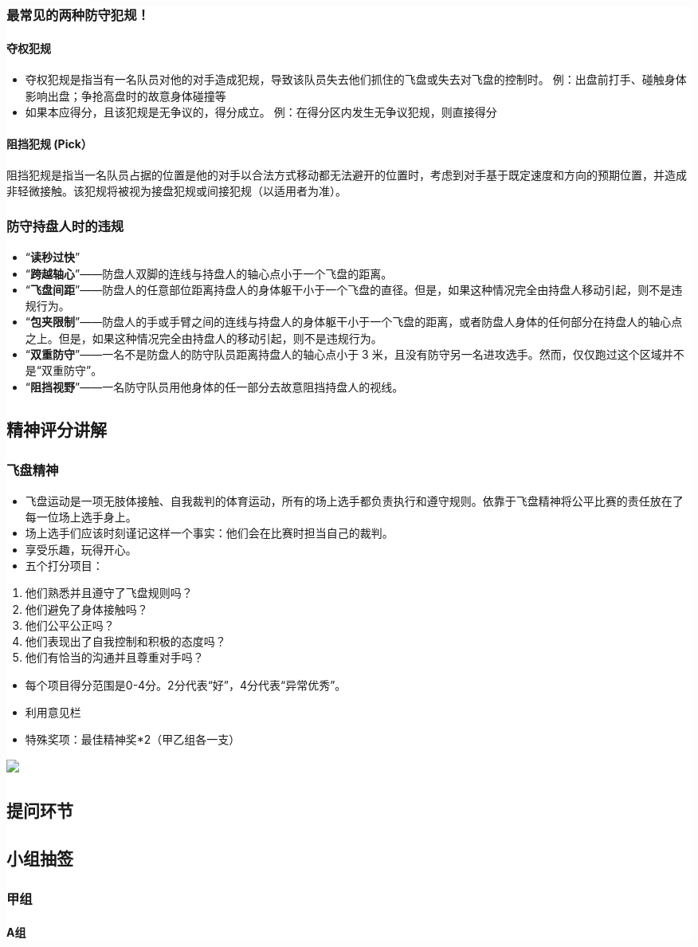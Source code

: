 ### 最常见的两种防守犯规！

#### 夺权犯规

* 夺权犯规是指当有一名队员对他的对手造成犯规，导致该队员失去他们抓住的飞盘或失去对飞盘的控制时。
  例：出盘前打手、碰触身体影响出盘；争抢高盘时的故意身体碰撞等 
* 如果本应得分，且该犯规是无争议的，得分成立。
  例：在得分区内发生无争议犯规，则直接得分

#### 阻挡犯规 (Pick）

阻挡犯规是指当一名队员占据的位置是他的对手以合法方式移动都无法避开的位置时，考虑到对手基于既定速度和方向的预期位置，并造成非轻微接触。该犯规将被视为接盘犯规或间接犯规（以适用者为准）。

### 防守持盘人时的违规

* “**读秒过快**” 
* “**跨越轴心**”——防盘人双脚的连线与持盘人的轴心点小于一个飞盘的距离。
* “**飞盘间距**”——防盘人的任意部位距离持盘人的身体躯干小于一个飞盘的直径。但是，如果这种情况完全由持盘人移动引起，则不是违规行为。
* “**包夹限制**”——防盘人的手或手臂之间的连线与持盘人的身体躯干小于一个飞盘的距离，或者防盘人身体的任何部分在持盘人的轴心点之上。但是，如果这种情况完全由持盘人的移动引起，则不是违规行为。
* “**双重防守**”——一名不是防盘人的防守队员距离持盘人的轴心点小于 3 米，且没有防守另一名进攻选手。然而，仅仅跑过这个区域并不是“双重防守”。
* “**阻挡视野**”——一名防守队员用他身体的任一部分去故意阻挡持盘人的视线。

## 精神评分讲解

### 飞盘精神

* 飞盘运动是一项无肢体接触、自我裁判的体育运动，所有的场上选手都负责执行和遵守规则。依靠于飞盘精神将公平比赛的责任放在了每一位场上选手身上。
* 场上选手们应该时刻谨记这样一个事实：他们会在比赛时担当自己的裁判。
* 享受乐趣，玩得开心。
* 五个打分项目：

1. 他们熟悉并且遵守了飞盘规则吗？
2. 他们避免了身体接触吗？
3. 他们公平公正吗？
4. 他们表现出了自我控制和积极的态度吗？
5. 他们有恰当的沟通并且尊重对手吗？

* 每个项目得分范围是0-4分。2分代表“好”，4分代表“异常优秀”。
* 利用意见栏


* 特殊奖项：最佳精神奖\*2（甲乙组各一支）

![](https://cloud.tsinghua.edu.cn/lib/3dc42764-8daf-4d02-b8fd-cc8938319a9b/file/images/%E4%BD%93%E8%82%B2/%E6%9E%81%E9%99%90%E9%A3%9E%E7%9B%988.png?raw=1)

## 提问环节

## 小组抽签

### 甲组

#### A组
